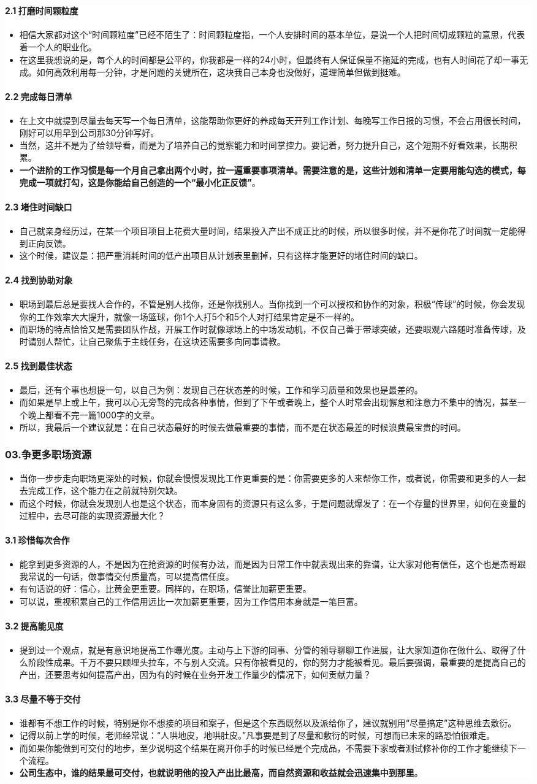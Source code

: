 
#### 2.1 打磨时间颗粒度
- 相信大家都对这个“时间颗粒度”已经不陌生了：时间颗粒度指，一个人安排时间的基本单位，是说一个人把时间切成颗粒的意思，代表着一个人的职业化。
- 在这里我想说的是，每个人的时间都是公平的，你我都是一样的24小时，但最终有人保证保量不拖延的完成，也有人时间花了却一事无成。如何高效利用每一分钟，才是问题的关键所在，这块我自己本身也没做好，道理简单但做到挺难。


#### 2.2 完成每日清单
- 在上文中就提到尽量去每天写一个每日清单，这能帮助你更好的养成每天开列工作计划、每晚写工作日报的习惯，不会占用很长时间，刚好可以用早到公司那30分钟写好。
- 当然，这并不是为了给领导看，而是为了培养自己的觉察能力和时间掌控力。要记着，努力提升自己，这个短期不好看效果，长期积累。
- **一个进阶的工作习惯是每一个月自己拿出两个小时，拉一遍重要事项清单。需要注意的是，这些计划和清单一定要用能勾选的模式，每完成一项就打勾，这是你能给自己创造的一个“最小化正反馈”**。


#### 2.3 堵住时间缺口
- 自己就亲身经历过，在某一个项目项目上花费大量时间，结果投入产出不成正比的时候，所以很多时候，并不是你花了时间就一定能得到正向反馈。
- 这个时候，建议是：把严重消耗时间的低产出项目从计划表里删掉，只有这样才能更好的堵住时间的缺口。



#### 2.4 找到协助对象
- 职场到最后总是要找人合作的，不管是别人找你，还是你找别人。当你找到一个可以授权和协作的对象，积极“传球”的时候，你会发现你的工作效率大大提升，就像一场篮球，你1个人打5个和5个人对打结果肯定是不一样的。
- 而职场的特点恰恰又是需要团队作战，开展工作时就像球场上的中场发动机，不仅自己善于带球突破，还要眼观六路随时准备传球，及时请别人帮忙，让自己聚焦于主线任务，在这块还需要多向同事请教。



#### 2.5 找到最佳状态
- 最后，还有个事也想提一句，以自己为例：发现自己在状态差的时候，工作和学习质量和效果也是最差的。
- 而如果是早上或上午，我可以心无旁骛的完成各种事情，但到了下午或者晚上，整个人时常会出现懈怠和注意力不集中的情况，甚至一个晚上都看不完一篇1000字的文章。
- 所以，我最后一个建议就是：在自己状态最好的时候去做最重要的事情，而不是在状态最差的时候浪费最宝贵的时间。



### 03.争更多职场资源
- 当你一步步走向职场更深处的时候，你就会慢慢发现比工作更重要的是：你需要更多的人来帮你工作，或者说，你需要和更多的人一起去完成工作，这个能力在之前就特别欠缺。
- 而这个时候，你就会发现别人也是这个状态，而本身固有的资源只有这么多，于是问题就爆发了：在一个存量的世界里，如何在变量的过程中，去尽可能的实现资源最大化？


#### 3.1 珍惜每次合作
- 能拿到更多资源的人，不是因为在抢资源的时候有办法，而是因为日常工作中就表现出来的靠谱，让大家对他有信任，这个也是杰哥跟我常说的一句话，做事情交付质量高，可以提高信任度。
- 有句话说的好：信心，比黄金更重要。同样的，在职场，信誉比加薪更重要。
- 可以说，重视积累自己的工作信用远比一次加薪更重要，因为工作信用本身就是一笔巨富。



#### 3.2 提高能见度
- 提到过一个观点，就是有意识地提高工作曝光度。主动与上下游的同事、分管的领导聊聊工作进展，让大家知道你在做什么、取得了什么阶段性成果。千万不要只顾埋头拉车，不与别人交流。只有你被看见的，你的努力才能被看见。最后要强调，最重要的是提高自己的产出，还要思考如何提高产出，因为有的时候在业务开发工作量少的情况下，如何贡献力量？



#### 3.3 尽量不等于交付
- 谁都有不想工作的时候，特别是你不想接的项目和案子，但是这个东西既然以及派给你了，建议就别用“尽量搞定”这种思维去敷衍。
- 记得以前上学的时候，老师经常说：“人哄地皮，地哄肚皮。”凡事要是到了尽量和敷衍的时候，可想而已未来的路恐怕很难走。
- 而如果你能做到可交付的地步，至少说明这个结果在离开你手的时候已经是个完成品，不需要下家或者测试修补你的工作才能继续下一个流程。
- **公司生态中，谁的结果最可交付，也就说明他的投入产出比最高，而自然资源和收益就会迅速集中到那里**。

